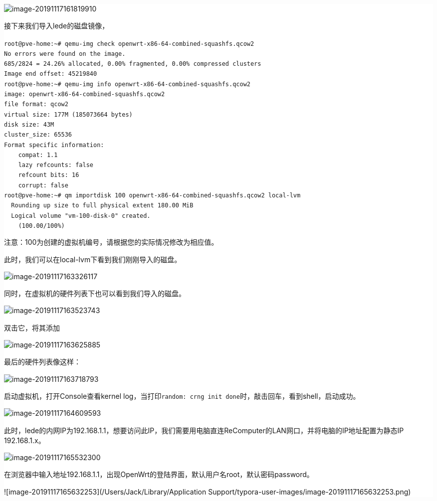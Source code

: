 ![image-20191117161819910](/Users/Jack/Documents/Seeed/ReComputer/504ledeSummary.png)

接下来我们导入lede的磁盘镜像，

```
root@pve-home:~# qemu-img check openwrt-x86-64-combined-squashfs.qcow2
No errors were found on the image.
685/2824 = 24.26% allocated, 0.00% fragmented, 0.00% compressed clusters
Image end offset: 45219840
root@pve-home:~# qemu-img info openwrt-x86-64-combined-squashfs.qcow2
image: openwrt-x86-64-combined-squashfs.qcow2
file format: qcow2
virtual size: 177M (185073664 bytes)
disk size: 43M
cluster_size: 65536
Format specific information:
    compat: 1.1
    lazy refcounts: false
    refcount bits: 16
    corrupt: false
root@pve-home:~# qm importdisk 100 openwrt-x86-64-combined-squashfs.qcow2 local-lvm
  Rounding up size to full physical extent 180.00 MiB
  Logical volume "vm-100-disk-0" created.
    (100.00/100%)
```

注意：100为创建的虚拟机编号，请根据您的实际情况修改为相应值。

此时，我们可以在local-lvm下看到我们刚刚导入的磁盘。

![image-20191117163326117](/Users/Jack/Documents/Seeed/ReComputer/505diskImported.png)

同时，在虚拟机的硬件列表下也可以看到我们导入的磁盘。

![image-20191117163523743](/Users/Jack/Documents/Seeed/ReComputer/506diskImported2.png)

双击它，将其添加

![image-20191117163625885](/Users/Jack/Documents/Seeed/ReComputer/507addDisk.png)

最后的硬件列表像这样：

![image-20191117163718793](/Users/Jack/Documents/Seeed/ReComputer/508finalHardwareSummary.png)

启动虚拟机，打开Console查看kernel log，当打印`random: crng init done`时，敲击回车，看到shell，启动成功。

![image-20191117164609593](/Users/Jack/Documents/Seeed/ReComputer/509ledeBootup.png)

此时，lede的内网IP为192.168.1.1，想要访问此IP，我们需要用电脑直连ReComputer的LAN网口，并将电脑的IP地址配置为静态IP 192.168.1.x。

![image-20191117165532300](/Users/Jack/Documents/Seeed/ReComputer/510configLaptopNetwork.png)

在浏览器中输入地址192.168.1.1，出现OpenWrt的登陆界面，默认用户名root，默认密码password。

![image-20191117165632253](/Users/Jack/Library/Application Support/typora-user-images/image-20191117165632253.png)
